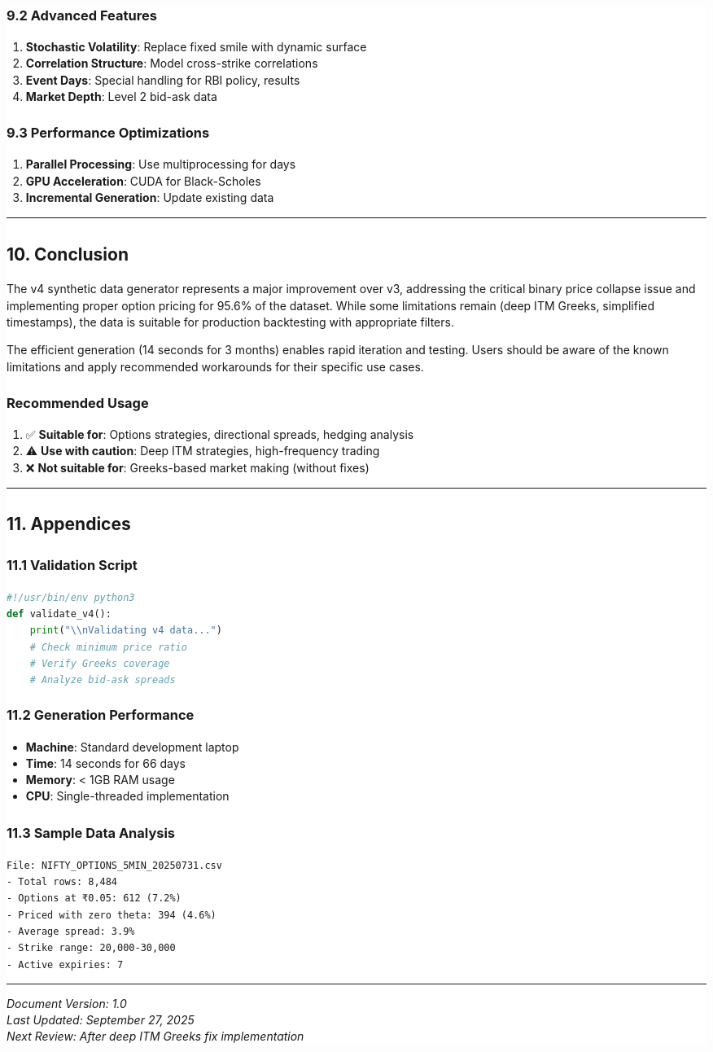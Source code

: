 ### 9.2 Advanced Features
1. **Stochastic Volatility**: Replace fixed smile with dynamic surface
2. **Correlation Structure**: Model cross-strike correlations
3. **Event Days**: Special handling for RBI policy, results
4. **Market Depth**: Level 2 bid-ask data

### 9.3 Performance Optimizations
1. **Parallel Processing**: Use multiprocessing for days
2. **GPU Acceleration**: CUDA for Black-Scholes
3. **Incremental Generation**: Update existing data

---

## 10. Conclusion

The v4 synthetic data generator represents a major improvement over v3, addressing the critical binary price collapse issue and implementing proper option pricing for 95.6% of the dataset. While some limitations remain (deep ITM Greeks, simplified timestamps), the data is suitable for production backtesting with appropriate filters.

The efficient generation (14 seconds for 3 months) enables rapid iteration and testing. Users should be aware of the known limitations and apply recommended workarounds for their specific use cases.

### Recommended Usage
1. ✅ **Suitable for**: Options strategies, directional spreads, hedging analysis
2. ⚠️ **Use with caution**: Deep ITM strategies, high-frequency trading
3. ❌ **Not suitable for**: Greeks-based market making (without fixes)

---

## 11. Appendices

### 11.1 Validation Script
```python
#!/usr/bin/env python3
def validate_v4():
    print("\\nValidating v4 data...")
    # Check minimum price ratio
    # Verify Greeks coverage
    # Analyze bid-ask spreads
```

### 11.2 Generation Performance
- **Machine**: Standard development laptop
- **Time**: 14 seconds for 66 days
- **Memory**: < 1GB RAM usage
- **CPU**: Single-threaded implementation

### 11.3 Sample Data Analysis
```
File: NIFTY_OPTIONS_5MIN_20250731.csv
- Total rows: 8,484
- Options at ₹0.05: 612 (7.2%)
- Priced with zero theta: 394 (4.6%)
- Average spread: 3.9%
- Strike range: 20,000-30,000
- Active expiries: 7
```

---

*Document Version: 1.0*  
*Last Updated: September 27, 2025*  
*Next Review: After deep ITM Greeks fix implementation*